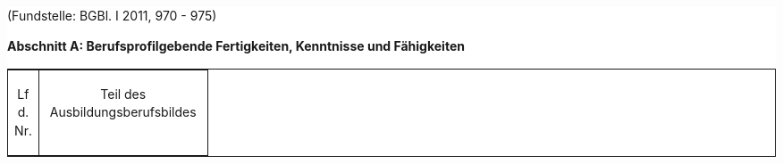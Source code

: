 (Fundstelle: BGBl. I 2011, 970 - 975)

</div>

</div>

  

<div class="jurAbsatz">

<span class="SP" style=";font-weight:bold">Abschnitt A:
Berufsprofilgebende Fertigkeiten, Kenntnisse und Fähigkeiten</span>

<table width="100%" style="border-collapse: collapse;border-top: 0.5pt solid ; border-bottom: 0.5pt solid ; border-left: 0.5pt solid ; border-right: 0.5pt solid ; ">

<colgroup>

<col align="center" width="4%">

</col>

<col align="left" width="22%">

</col>

<col align="left" width="54%">

</col>

<col align="center" width="10%">

</col>

<col align="center" width="10%">

</col>

</colgroup>

<thead valign="bottom">

<tr>

<th style="border-right: 0.5pt solid ; border-bottom: 0.5pt solid ;  font-weight:normal;" rowspan="2" align="center" valign="middle" charoff="50">

Lfd.  
Nr.

</div>

</div>

</div>

</div>

</th>

<th style="border-right: 0.5pt solid ; border-bottom: 0.5pt solid ;  font-weight:normal;" rowspan="2" align="center" valign="middle" charoff="50">

Teil des  
Ausbildungsberufsbildes
